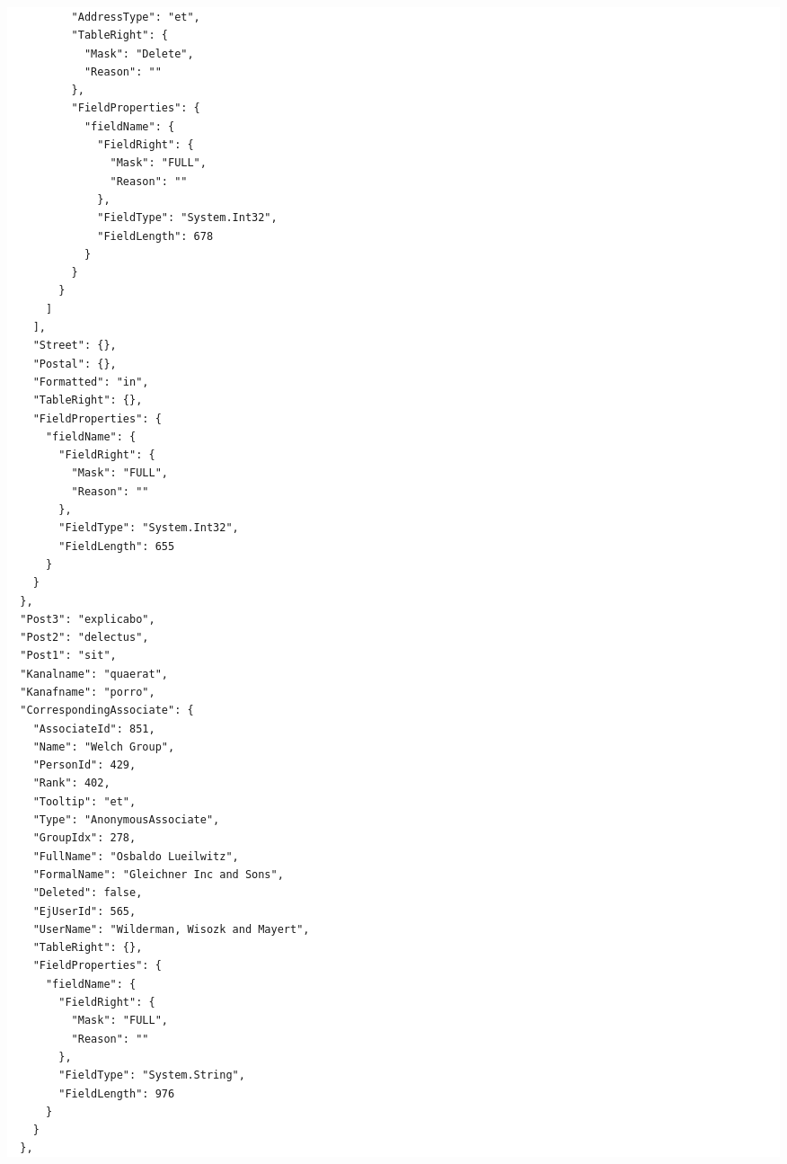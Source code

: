 ```http_
          "AddressType": "et",
          "TableRight": {
            "Mask": "Delete",
            "Reason": ""
          },
          "FieldProperties": {
            "fieldName": {
              "FieldRight": {
                "Mask": "FULL",
                "Reason": ""
              },
              "FieldType": "System.Int32",
              "FieldLength": 678
            }
          }
        }
      ]
    ],
    "Street": {},
    "Postal": {},
    "Formatted": "in",
    "TableRight": {},
    "FieldProperties": {
      "fieldName": {
        "FieldRight": {
          "Mask": "FULL",
          "Reason": ""
        },
        "FieldType": "System.Int32",
        "FieldLength": 655
      }
    }
  },
  "Post3": "explicabo",
  "Post2": "delectus",
  "Post1": "sit",
  "Kanalname": "quaerat",
  "Kanafname": "porro",
  "CorrespondingAssociate": {
    "AssociateId": 851,
    "Name": "Welch Group",
    "PersonId": 429,
    "Rank": 402,
    "Tooltip": "et",
    "Type": "AnonymousAssociate",
    "GroupIdx": 278,
    "FullName": "Osbaldo Lueilwitz",
    "FormalName": "Gleichner Inc and Sons",
    "Deleted": false,
    "EjUserId": 565,
    "UserName": "Wilderman, Wisozk and Mayert",
    "TableRight": {},
    "FieldProperties": {
      "fieldName": {
        "FieldRight": {
          "Mask": "FULL",
          "Reason": ""
        },
        "FieldType": "System.String",
        "FieldLength": 976
      }
    }
  },
```